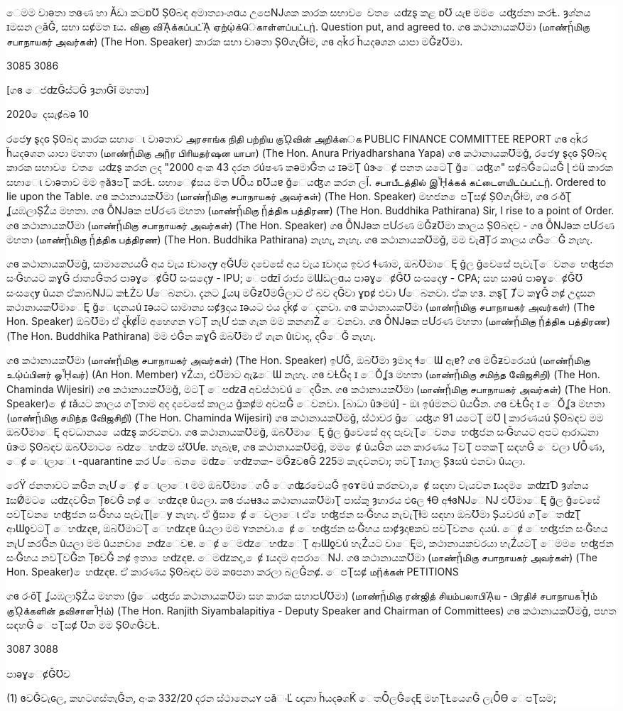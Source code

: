 ෙමම වාəතා තɞණ හා Ăඩා කටɒƱ Șʘබඳ අමාත්‍යාංශɑය උපෙǊශක කාරක සභාව ෙවත ෙයʣȿ කළ ɒƱ යැɐ මම ෙයʤජනා කරȽ. ȝශ්නය ɪමසන ලǎǦ, සභා සȼමත ɪය. வினா விᾌக்கப்பட்ᾌ ஏற்ᾠக்ெகாள்ளப்பட்டᾐ. Question put, and agreed to. ගɞ කථානායකƱමා (மாண்ᾗமிகு சபாநாயகர் அவர்கள்) (The Hon. Speaker) කාරක සභා වාəතා ȘʘගැǦɫම, ගɞ අǩර ȟයදəශන යාපා මǦƶƱමා.

3085 3086

[ගɞ ෙජʣǦස්ටǦ ȝනාǦǐ මහතා]

2020 ෙදසැȼබə 10

රජෙɏ ȿදɢ Șʘබඳ කාරක සභාෙɩ වාəතාව அரசாங்க நிதி பற்றிய குᾨவின் அறிக்ைக PUBLIC FINANCE COMMITTEE REPORT ගɞ අǩර ȟයදəශන යාපා මහතා (மாண்ᾗமிகு அᾒர பிாியதர்ஷன யாபா) (The Hon. Anura Priyadharshana Yapa) ගɞ කථානායකƱමǧ, රජෙɏ ȿදɢ Șʘබඳ කාරක සභාව ෙවත ෙයʣȿ කරන ලද "2000 අංක 43 දරන රúෂණ කəමාǦත ය ɪǝමƮ ûɝෙȼ පනත යටෙƮ ǧෙයʤග" සȼබǦධෙයǦ ɭ එü කාරක සභාෙɩ වාəතාව මම ඉǎɜපƮ කරȽ. සභාෙȼසය මත ƯȪය ɒƱයɐ ǧෙයʤග කරන ලǏ. சபாபீடத்தில் இᾞக்கக் கட்டைளயிடப்பட்டᾐ. Ordered to lie upon the Table. ගɞ කථානායකƱමා (மாண்ᾗமிகு சபாநாயகர் அவர்கள்) (The Hon. Speaker) මහජන ෙපƮසȼ ȘʘගැǦɫම, ගɞ රංŏƮ ʆයඹලාȘŹය මහතා. ගɞ ȬǊǝක පƯරණ මහතා (மாண்ᾗமிகு ᾗத்திக பத்திரண) (The Hon. Buddhika Pathirana) Sir, I rise to a point of Order. ගɞ කථානායකƱමා (மாண்ᾗமிகு சபாநாயகர் அவர்கள்) (The Hon. Speaker) ගɞ ȬǊǝක පƯරණ මǦƶƱමා කාලය Șʘබඳව - ගɞ ȬǊǝක පƯරණ මහතා (மாண்ᾗமிகு ᾗத்திக பத்திரண) (The Hon. Buddhika Pathirana) නැහැ, නැහැ. ගɞ කථානායකƱමǧ, මම වැƋȚර කාලය ගǦෙǦ නැහැ.

ගɞ කථානායකƱමǧ, සාමාන්‍යෙයǦ අය වැය ɪවාදෙɏ අǦƯම දවෙසේ අය වැය ɪවාදය ඉවර ɬණාම, ඔබƱමාෙĘ ǧල ǧවෙසේ පැවැƮෙවන ෙභʤජන සංĞහයට කɣǦ ජාත්‍යǦතර පාəɣෙȼǦƱ සංසදෙɏ - IPU; ෙපʣǐ රාජ්‍ය මƜඩලɑය පාəɣෙȼǦƱ සංසදෙɏ - CPA; සහ සාəú පාəɣෙȼǦƱ සංසදෙɏ ûයන ඒකාබǊධ කȽŻව Ưෙබනවා. දැනට ʆයɥ මǦƶƱමǦලාට ඒ බව දǦවා ɣɒȼ එවා Ưෙබනවා. ඒක හɜ. නȿƮ Ⱦට කɣǦ නȼ උදෑසන කථානායකƱමාෙĘ ǧෙɩදනයú ɪǝයට සාමාන්‍ය සȼȝදාය ɪǝයට එය දැǩȼ ෙදනවා. ගɞ කථානායකƱමා (மாண்ᾗமிகு சபாநாயகர் அவர்கள்) (The Hon. Speaker) ඔබƱමා ඒ දැǩȼǏම අහෙගන ʏටȚ නැƯ එක ගැන මම කනගාŻ ෙවනවා. ගɞ ȬǊǝක පƯරණ මහතා (மாண்ᾗமிகு ᾗத்திக பத்திரண) (The Hon. Buddhika Pathirana) මම එǦන කɣǦ ඔබƱමා ඒ ගැන ûɩවාද, දǦෙǦ නැහැ.

ගɞ කථානායකƱමා (மாண்ᾗமிகு சபாநாயகர் அவர்கள்) (The Hon. Speaker) ඉƯǦ, ඔබƱමා ȝමාද ɬෙƜ ඇɐ? ගɞ මǦƶවරෙයú (மாண்ᾗமிகு உᾠப்பினர் ஒᾞவர்) (An Hon. Member) ʏŹයා, එƱමාට ඇʑෙƜ නැහැ. ගɞ චȽǦද ɪ ෙŎʆɜ මහතා (மாண்ᾗமிகு சமிந்த விேஜசிறி) (The Hon. Chaminda Wijesiri) ගɞ කථානායකƱමǧ, මටƮ ෙපʣƋ අවස්ථාවú ෙදǦන. ගɞ කථානායකƱමා (மாண்ᾗமிகு சபாநாயகர் அவர்கள்) (The Hon. Speaker) ෙȼ ɪǎයට කාලය ගƮතාම අද දවෙසේ කාලය ǧකȼම අවසǦ ෙවනවා. [බාධා ûɝමú] - ඔɩ ඉúමනට ûයǦන. ගɞ චȽǦද ɪ ෙŎʆɜ මහතා (மாண்ᾗமிகு சமிந்த விேஜசிறி) (The Hon. Chaminda Wijesiri) ගɞ කථානායකƱමǧ, ස්ථාවර ǧෙයʤග 91 යටෙƮ මƱ ɭ කාරණයú Șʘබඳව මම ඔබƱමාෙĘ අවධානය ෙයʣȿ කරවනවා. ගɞ කථානායකƱමǧ, ඔබƱමාෙĘ ǧල ǧවෙසේ අද පැවැƮෙවන ෙභʤජන සංĞහයට අපට ආරාධනා ûɝම Șʘබඳව ඔබƱමාට ෙබʣෙහʣම ස්ƱƯɐ. හැබැɐ, ගɞ කථානායකƱමǧ, මම ෙȼ ûයǦන යන කාරණය ȚවƮ පතකƮ සඳහǦ ෙවලා ƯȬණා, ෙȼ ෙɩලාෙɩ -quarantine කර Ưෙබන ෙමʣෙහʣතක- මǦƶවɞǦ 225ම කැඳවනවා; තවƮ ɪශාල Șɜසú එනවා ûයලා.

රෙŸ ජනතාවට කǦන නැƯ ෙȼ ෙɩලාෙɩ මම ඔබƱමාෙගǦ ෙගʥරවෙයǦ ඉɢɤමú කරනවා, ෙȼ සඳහා වැයවන ɪයදම ෙකʣɪƊ ȝශ්නය ɪසǾමට ෙයʣදවǦන ȚʚවǦ නȼ ෙහʣඳɐ ûයලා. කɞ ජයʉɜය කථානායකƱමාƮ පාස්කු ȝහාරය එɢල ɬƟ අɬɞǊෙǊ එƱමාෙĘ ǧල ǧවෙසේ පවƮවන ෙභʤජන සංĞහය පැවැƮɭෙɏ නැහැ. ඒ ǧසා ෙȼ ෙවලාෙɩ ඒ ෙභʤජන සංĞහය නැවැƮɫම සඳහා ඔබƱමා Șයවරú ගƮෙතʣƮ ආƜƍවටƮ ෙහʣඳɐ, ඔබƱමාටƮ ෙහʣඳɐ ûයලා මම ʏතනවා. ෙȼ ෙභʤජන සංĞහය සාȼȝදාɐකව පවƮවන ෙදයú. ෙȼ ෙභʤජන සංĞහය නැƯ කරǦන ûයලා මම ûයනවා ෙනʣෙවɐ. ෙȼ ෙමʣෙහʣෙƮ ආƜƍවú හැŹයට වාෙĘම, කථානායකවරයා හැŹයටƮ ෙමම ෙභʤජන සංĞහය නවƮවǦන ȚʚවǦ නȼ ඉතා ෙහʣඳɐ. ෙමʣකද, ෙȼ ɪයදම අපරාෙǊ. ගɞ කථානායකƱමා (மாண்ᾗமிகு சபாநாயகர் அவர்கள்) (The Hon. Speaker) ෙහʣඳɐ. ඒ කාරණය Șʘබඳව මම කɢපනා කරලා බලǦනȼ. ෙපƮසȼ மᾔக்கள் PETITIONS

ගɞ රංŏƮ ʆයඹලාȘŹය මහතා (ǧෙයʤජ්‍ය කථානායකƱමා සහ කාරක සභාපƯƱමා) (மாண்ᾗமிகு ரன்ஜித் சியம்பலாபிᾊய - பிரதிச் சபாநாயகᾞம் குᾨக்களின் தவிசாளᾞம்) (The Hon. Ranjith Siyambalapitiya - Deputy Speaker and Chairman of Committees) ගɞ කථානායකƱමǧ, පහත සඳහǦ ෙපƮසȼ Ʊන මම ȘʘගǦවȽ.

3087 3088

පාəɣෙȼǦƱව

(1) ɞවǦවැɢල, කහටගස්තැǦන, අංක 332/20 දරන ස්ථානෙයʏ පǎංĽ ඥානා ȟයදəශǨ ෙතȬලǦදෙĘ මහƮȽයෙගǦ ලැȬƟ ෙපƮසම;
